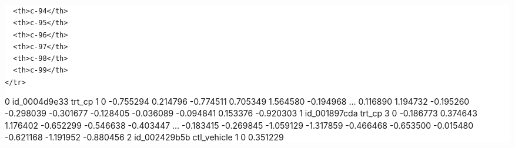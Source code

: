       <th>c-94</th>
      <th>c-95</th>
      <th>c-96</th>
      <th>c-97</th>
      <th>c-98</th>
      <th>c-99</th>
    </tr>
  </thead>
  <tbody>
    <tr>
      <th>0</th>
      <td>id_0004d9e33</td>
      <td>trt_cp</td>
      <td>1</td>
      <td>0</td>
      <td>-0.755294</td>
      <td>0.214796</td>
      <td>-0.774511</td>
      <td>0.705349</td>
      <td>1.564580</td>
      <td>-0.194968</td>
      <td>...</td>
      <td>0.116890</td>
      <td>1.194732</td>
      <td>-0.195260</td>
      <td>-0.298039</td>
      <td>-0.301677</td>
      <td>-0.128405</td>
      <td>-0.036089</td>
      <td>-0.094841</td>
      <td>0.153376</td>
      <td>-0.920303</td>
    </tr>
    <tr>
      <th>1</th>
      <td>id_001897cda</td>
      <td>trt_cp</td>
      <td>3</td>
      <td>0</td>
      <td>-0.186773</td>
      <td>0.374643</td>
      <td>1.176402</td>
      <td>-0.652299</td>
      <td>-0.546638</td>
      <td>-0.403447</td>
      <td>...</td>
      <td>-0.183415</td>
      <td>-0.269845</td>
      <td>-1.059129</td>
      <td>-1.317859</td>
      <td>-0.466468</td>
      <td>-0.653500</td>
      <td>-0.015480</td>
      <td>-0.621168</td>
      <td>-1.191952</td>
      <td>-0.880456</td>
    </tr>
    <tr>
      <th>2</th>
      <td>id_002429b5b</td>
      <td>ctl_vehicle</td>
      <td>1</td>
      <td>0</td>
      <td>0.351229</td>
